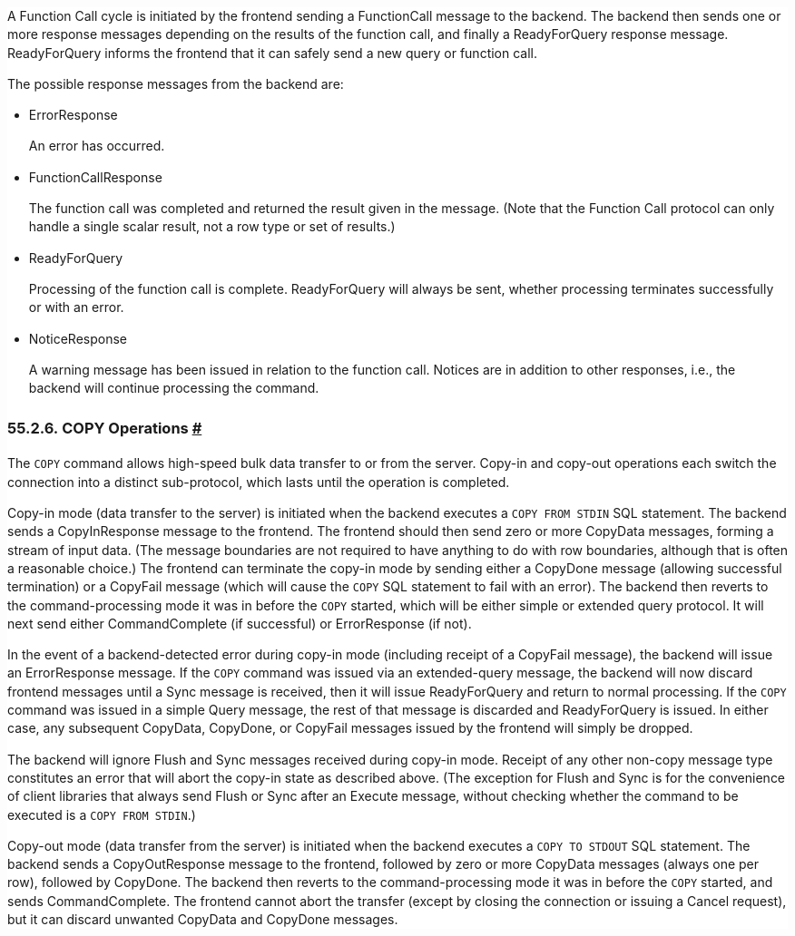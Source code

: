 A Function Call cycle is initiated by the frontend sending a FunctionCall message to the backend. The backend then sends one or more response messages depending on the results of the function call, and finally a ReadyForQuery response message. ReadyForQuery informs the frontend that it can safely send a new query or function call.

The possible response messages from the backend are:

*   ErrorResponse

    An error has occurred.

*   FunctionCallResponse

    The function call was completed and returned the result given in the message. (Note that the Function Call protocol can only handle a single scalar result, not a row type or set of results.)

*   ReadyForQuery

    Processing of the function call is complete. ReadyForQuery will always be sent, whether processing terminates successfully or with an error.

*   NoticeResponse

    A warning message has been issued in relation to the function call. Notices are in addition to other responses, i.e., the backend will continue processing the command.

### 55.2.6. COPY Operations [#](#PROTOCOL-COPY)

The `COPY` command allows high-speed bulk data transfer to or from the server. Copy-in and copy-out operations each switch the connection into a distinct sub-protocol, which lasts until the operation is completed.

Copy-in mode (data transfer to the server) is initiated when the backend executes a `COPY FROM STDIN` SQL statement. The backend sends a CopyInResponse message to the frontend. The frontend should then send zero or more CopyData messages, forming a stream of input data. (The message boundaries are not required to have anything to do with row boundaries, although that is often a reasonable choice.) The frontend can terminate the copy-in mode by sending either a CopyDone message (allowing successful termination) or a CopyFail message (which will cause the `COPY` SQL statement to fail with an error). The backend then reverts to the command-processing mode it was in before the `COPY` started, which will be either simple or extended query protocol. It will next send either CommandComplete (if successful) or ErrorResponse (if not).

In the event of a backend-detected error during copy-in mode (including receipt of a CopyFail message), the backend will issue an ErrorResponse message. If the `COPY` command was issued via an extended-query message, the backend will now discard frontend messages until a Sync message is received, then it will issue ReadyForQuery and return to normal processing. If the `COPY` command was issued in a simple Query message, the rest of that message is discarded and ReadyForQuery is issued. In either case, any subsequent CopyData, CopyDone, or CopyFail messages issued by the frontend will simply be dropped.

The backend will ignore Flush and Sync messages received during copy-in mode. Receipt of any other non-copy message type constitutes an error that will abort the copy-in state as described above. (The exception for Flush and Sync is for the convenience of client libraries that always send Flush or Sync after an Execute message, without checking whether the command to be executed is a `COPY FROM STDIN`.)

Copy-out mode (data transfer from the server) is initiated when the backend executes a `COPY TO STDOUT` SQL statement. The backend sends a CopyOutResponse message to the frontend, followed by zero or more CopyData messages (always one per row), followed by CopyDone. The backend then reverts to the command-processing mode it was in before the `COPY` started, and sends CommandComplete. The frontend cannot abort the transfer (except by closing the connection or issuing a Cancel request), but it can discard unwanted CopyData and CopyDone messages.
